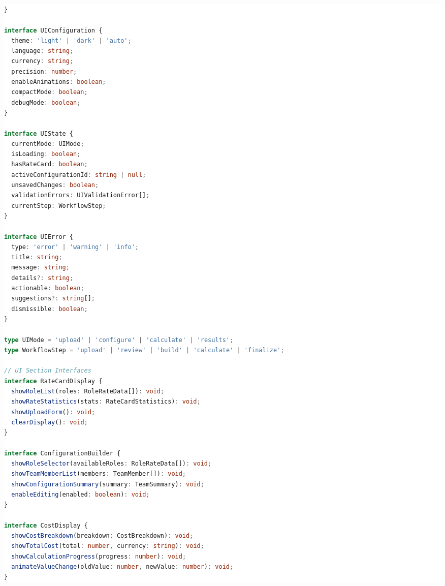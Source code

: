 ```typescript
}

interface UIConfiguration {
  theme: 'light' | 'dark' | 'auto';
  language: string;
  currency: string;
  precision: number;
  enableAnimations: boolean;
  compactMode: boolean;
  debugMode: boolean;
}

interface UIState {
  currentMode: UIMode;
  isLoading: boolean;
  hasRateCard: boolean;
  activeConfigurationId: string | null;
  unsavedChanges: boolean;
  validationErrors: UIValidationError[];
  currentStep: WorkflowStep;
}

interface UIError {
  type: 'error' | 'warning' | 'info';
  title: string;
  message: string;
  details?: string;
  actionable: boolean;
  suggestions?: string[];
  dismissible: boolean;
}

type UIMode = 'upload' | 'configure' | 'calculate' | 'results';
type WorkflowStep = 'upload' | 'review' | 'build' | 'calculate' | 'finalize';

// UI Section Interfaces
interface RateCardDisplay {
  showRoleList(roles: RoleRateData[]): void;
  showRateStatistics(stats: RateCardStatistics): void;
  showUploadForm(): void;
  clearDisplay(): void;
}

interface ConfigurationBuilder {
  showRoleSelector(availableRoles: RoleRateData[]): void;
  showTeamMemberList(members: TeamMember[]): void;
  showConfigurationSummary(summary: TeamSummary): void;
  enableEditing(enabled: boolean): void;
}

interface CostDisplay {
  showCostBreakdown(breakdown: CostBreakdown): void;
  showTotalCost(total: number, currency: string): void;
  showCalculationProgress(progress: number): void;
  animateValueChange(oldValue: number, newValue: number): void;
}
```
